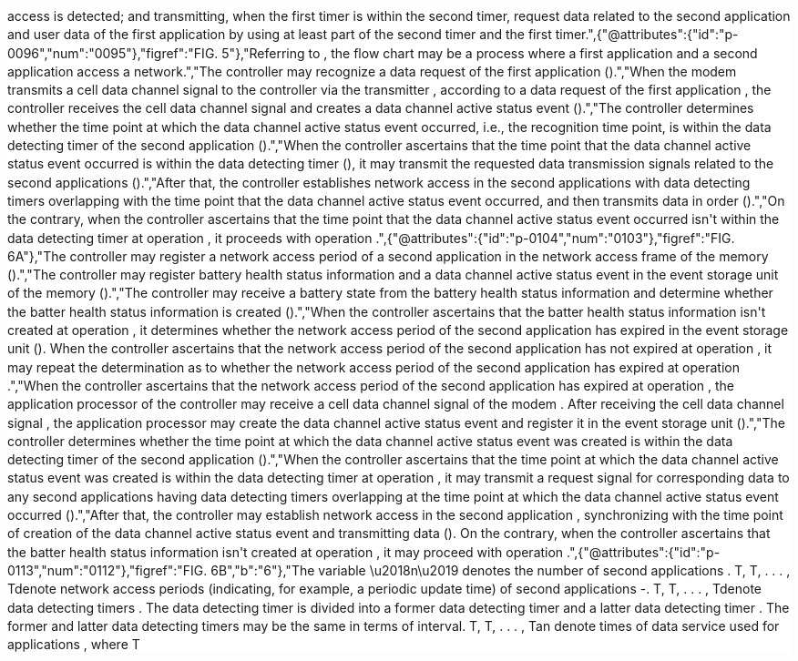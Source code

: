 access is detected; and transmitting, when the first timer is within the second timer, request data related to the second application and user data of the first application by using at least part of the second timer and the first timer.",{"@attributes":{"id":"p-0096","num":"0095"},"figref":"FIG. 5"},"Referring to , the flow chart may be a process where a first application and a second application access a network.","The controller  may recognize a data request of the first application ().","When the modem  transmits a cell data channel signal  to the controller  via the transmitter , according to a data request of the first application , the controller  receives the cell data channel signal  and creates a data channel active status event  ().","The controller  determines whether the time point at which the data channel active status event  occurred, i.e., the recognition time point, is within the data detecting timer  of the second application ().","When the controller  ascertains that the time point that the data channel active status event  occurred is within the data detecting timer  (), it may transmit the requested data transmission signals related to the second applications ().","After that, the controller  establishes network access in the second applications with data detecting timers overlapping with the time point that the data channel active status event  occurred, and then transmits data in order ().","On the contrary, when the controller  ascertains that the time point that the data channel active status event  occurred isn't within the data detecting timer  at operation , it proceeds with operation .",{"@attributes":{"id":"p-0104","num":"0103"},"figref":"FIG. 6A"},"The controller  may register a network access period of a second application in the network access frame  of the memory  ().","The controller  may register battery health status information  and a data channel active status event  in the event storage unit  of the memory  ().","The controller  may receive a battery state from the battery health status information  and determine whether the batter health status information  is created ().","When the controller  ascertains that the batter health status information  isn't created at operation , it determines whether the network access period of the second application has expired in the event storage unit  (). When the controller  ascertains that the network access period of the second application has not expired at operation , it may repeat the determination as to whether the network access period of the second application has expired at operation .","When the controller  ascertains that the network access period of the second application has expired at operation , the application processor  of the controller  may receive a cell data channel signal  of the modem . After receiving the cell data channel signal , the application processor  may create the data channel active status event  and register it in the event storage unit  ().","The controller  determines whether the time point at which the data channel active status event  was created is within the data detecting timer  of the second application ().","When the controller  ascertains that the time point at which the data channel active status event  was created is within the data detecting timer at operation , it may transmit a request signal for corresponding data to any second applications having data detecting timers overlapping at the time point at which the data channel active status event  occurred ().","After that, the controller  may establish network access in the second application , synchronizing with the time point of creation of the data channel active status event  and transmitting data (). On the contrary, when the controller  ascertains that the batter health status information  isn't created at operation , it may proceed with operation .",{"@attributes":{"id":"p-0113","num":"0112"},"figref":"FIG. 6B","b":"6"},"The variable \u2018n\u2019 denotes the number of second applications . T, T, . . . , Tdenote network access periods (indicating, for example, a periodic update time) of second applications -. T, T, . . . , Tdenote data detecting timers . The data detecting timer  is divided into a former data detecting timer and a latter data detecting timer . The former and latter data detecting timers may be the same in terms of interval. T, T, . . . , Tan denote times of data service used for applications , where
T